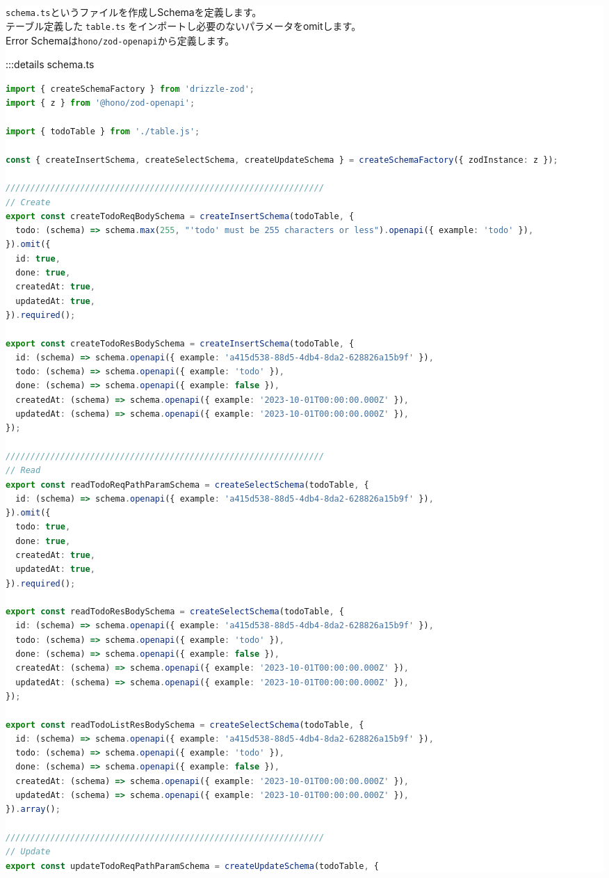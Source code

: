 `schema.ts`というファイルを作成しSchemaを定義します。  
テーブル定義した `table.ts` をインポートし必要のないパラメータをomitします。  
Error Schemaは`hono/zod-openapi`から定義します。  

:::details schema.ts
```ts:schema.ts
import { createSchemaFactory } from 'drizzle-zod';
import { z } from '@hono/zod-openapi';

import { todoTable } from './table.js';

const { createInsertSchema, createSelectSchema, createUpdateSchema } = createSchemaFactory({ zodInstance: z });

////////////////////////////////////////////////////////////////
// Create
export const createTodoReqBodySchema = createInsertSchema(todoTable, {
  todo: (schema) => schema.max(255, "'todo' must be 255 characters or less").openapi({ example: 'todo' }),
}).omit({
  id: true,
  done: true,
  createdAt: true,
  updatedAt: true,
}).required();

export const createTodoResBodySchema = createInsertSchema(todoTable, {
  id: (schema) => schema.openapi({ example: 'a415d538-88d5-4db4-8da2-628826a15b9f' }),
  todo: (schema) => schema.openapi({ example: 'todo' }),
  done: (schema) => schema.openapi({ example: false }),
  createdAt: (schema) => schema.openapi({ example: '2023-10-01T00:00:00.000Z' }),
  updatedAt: (schema) => schema.openapi({ example: '2023-10-01T00:00:00.000Z' }),
});

////////////////////////////////////////////////////////////////
// Read
export const readTodoReqPathParamSchema = createSelectSchema(todoTable, {
  id: (schema) => schema.openapi({ example: 'a415d538-88d5-4db4-8da2-628826a15b9f' }),
}).omit({
  todo: true,
  done: true,
  createdAt: true,
  updatedAt: true,
}).required();

export const readTodoResBodySchema = createSelectSchema(todoTable, {
  id: (schema) => schema.openapi({ example: 'a415d538-88d5-4db4-8da2-628826a15b9f' }),
  todo: (schema) => schema.openapi({ example: 'todo' }),
  done: (schema) => schema.openapi({ example: false }),
  createdAt: (schema) => schema.openapi({ example: '2023-10-01T00:00:00.000Z' }),
  updatedAt: (schema) => schema.openapi({ example: '2023-10-01T00:00:00.000Z' }),
});

export const readTodoListResBodySchema = createSelectSchema(todoTable, {
  id: (schema) => schema.openapi({ example: 'a415d538-88d5-4db4-8da2-628826a15b9f' }),
  todo: (schema) => schema.openapi({ example: 'todo' }),
  done: (schema) => schema.openapi({ example: false }),
  createdAt: (schema) => schema.openapi({ example: '2023-10-01T00:00:00.000Z' }),
  updatedAt: (schema) => schema.openapi({ example: '2023-10-01T00:00:00.000Z' }),
}).array();

////////////////////////////////////////////////////////////////
// Update
export const updateTodoReqPathParamSchema = createUpdateSchema(todoTable, {
```